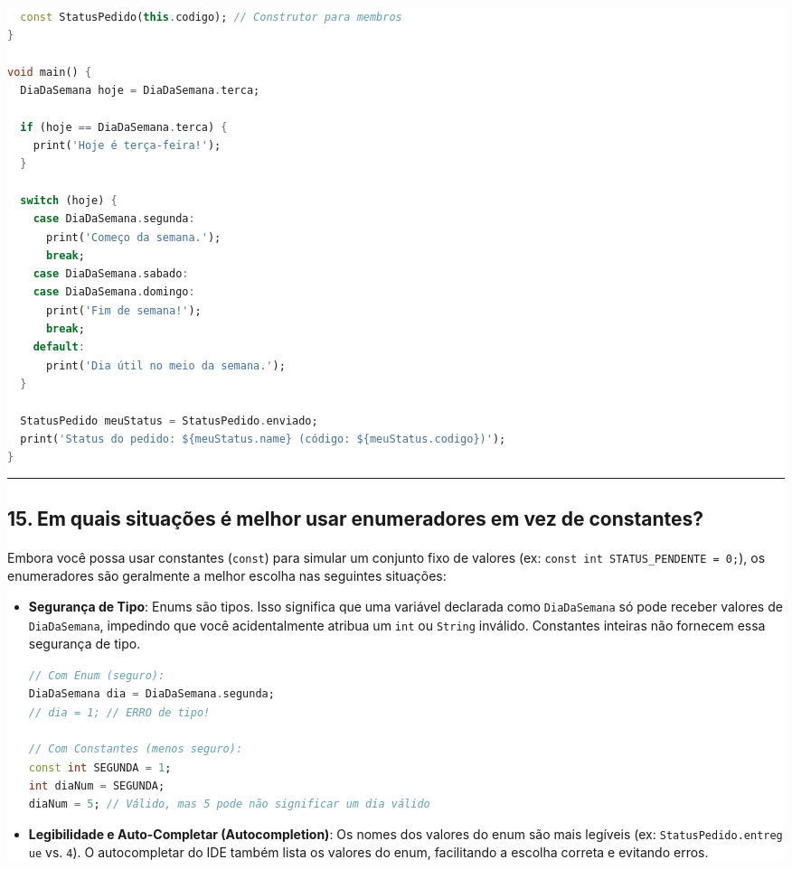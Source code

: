 ```dart
  const StatusPedido(this.codigo); // Construtor para membros
}

void main() {
  DiaDaSemana hoje = DiaDaSemana.terca;

  if (hoje == DiaDaSemana.terca) {
    print('Hoje é terça-feira!');
  }

  switch (hoje) {
    case DiaDaSemana.segunda:
      print('Começo da semana.');
      break;
    case DiaDaSemana.sabado:
    case DiaDaSemana.domingo:
      print('Fim de semana!');
      break;
    default:
      print('Dia útil no meio da semana.');
  }

  StatusPedido meuStatus = StatusPedido.enviado;
  print('Status do pedido: ${meuStatus.name} (código: ${meuStatus.codigo})');
}
```

-----

## 15\. Em quais situações é melhor usar enumeradores em vez de constantes?

Embora você possa usar constantes (`const`) para simular um conjunto fixo de valores (ex: `const int STATUS_PENDENTE = 0;`), os enumeradores são geralmente a melhor escolha nas seguintes situações:

* **Segurança de Tipo**: Enums são tipos. Isso significa que uma variável declarada como `DiaDaSemana` só pode receber valores de `DiaDaSemana`, impedindo que você acidentalmente atribua um `int` ou `String` inválido. Constantes inteiras não fornecem essa segurança de tipo.

  ```dart
  // Com Enum (seguro):
  DiaDaSemana dia = DiaDaSemana.segunda;
  // dia = 1; // ERRO de tipo!

  // Com Constantes (menos seguro):
  const int SEGUNDA = 1;
  int diaNum = SEGUNDA;
  diaNum = 5; // Válido, mas 5 pode não significar um dia válido
  ```

* **Legibilidade e Auto-Completar (Autocompletion)**: Os nomes dos valores do enum são mais legíveis (ex: `StatusPedido.entregue` vs. `4`). O autocompletar do IDE também lista os valores do enum, facilitando a escolha correta e evitando erros.
